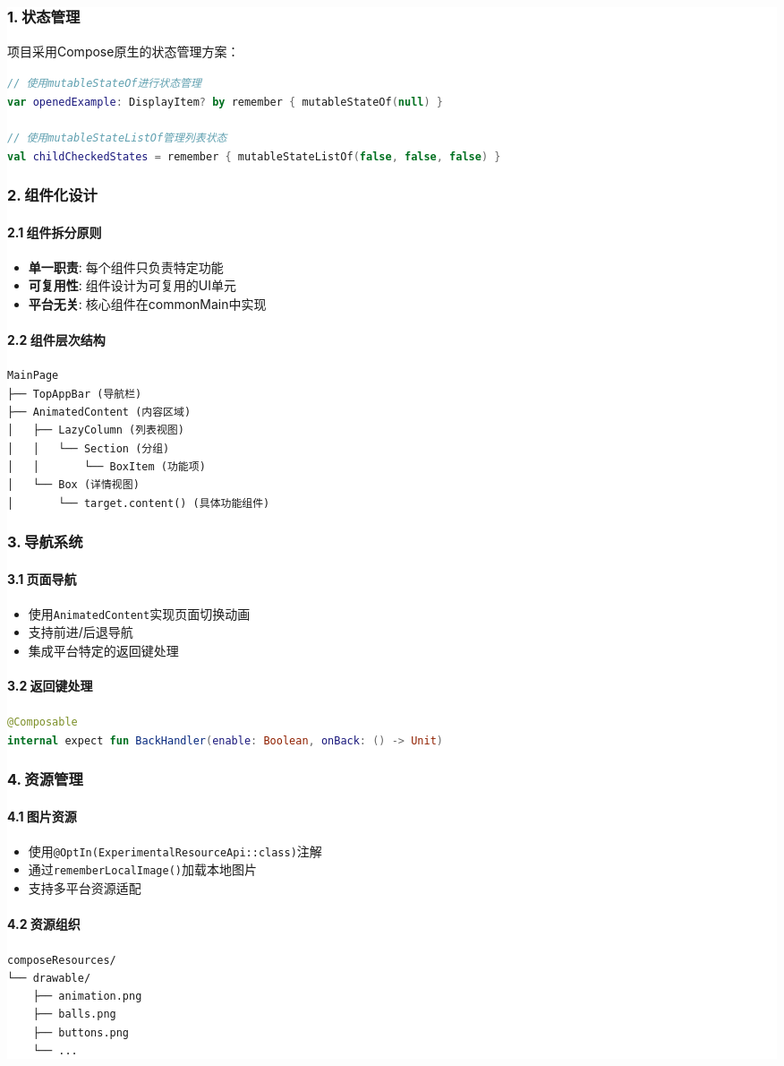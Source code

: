 ### 1. 状态管理

项目采用Compose原生的状态管理方案：

```kotlin
// 使用mutableStateOf进行状态管理
var openedExample: DisplayItem? by remember { mutableStateOf(null) }

// 使用mutableStateListOf管理列表状态
val childCheckedStates = remember { mutableStateListOf(false, false, false) }
```

### 2. 组件化设计

#### 2.1 组件拆分原则
- **单一职责**: 每个组件只负责特定功能
- **可复用性**: 组件设计为可复用的UI单元
- **平台无关**: 核心组件在commonMain中实现

#### 2.2 组件层次结构
```
MainPage
├── TopAppBar (导航栏)
├── AnimatedContent (内容区域)
│   ├── LazyColumn (列表视图)
│   │   └── Section (分组)
│   │       └── BoxItem (功能项)
│   └── Box (详情视图)
│       └── target.content() (具体功能组件)
```

### 3. 导航系统

#### 3.1 页面导航
- 使用`AnimatedContent`实现页面切换动画
- 支持前进/后退导航
- 集成平台特定的返回键处理

#### 3.2 返回键处理
```kotlin
@Composable
internal expect fun BackHandler(enable: Boolean, onBack: () -> Unit)
```

### 4. 资源管理

#### 4.1 图片资源
- 使用`@OptIn(ExperimentalResourceApi::class)`注解
- 通过`rememberLocalImage()`加载本地图片
- 支持多平台资源适配

#### 4.2 资源组织
```
composeResources/
└── drawable/
    ├── animation.png
    ├── balls.png
    ├── buttons.png
    └── ...
```
